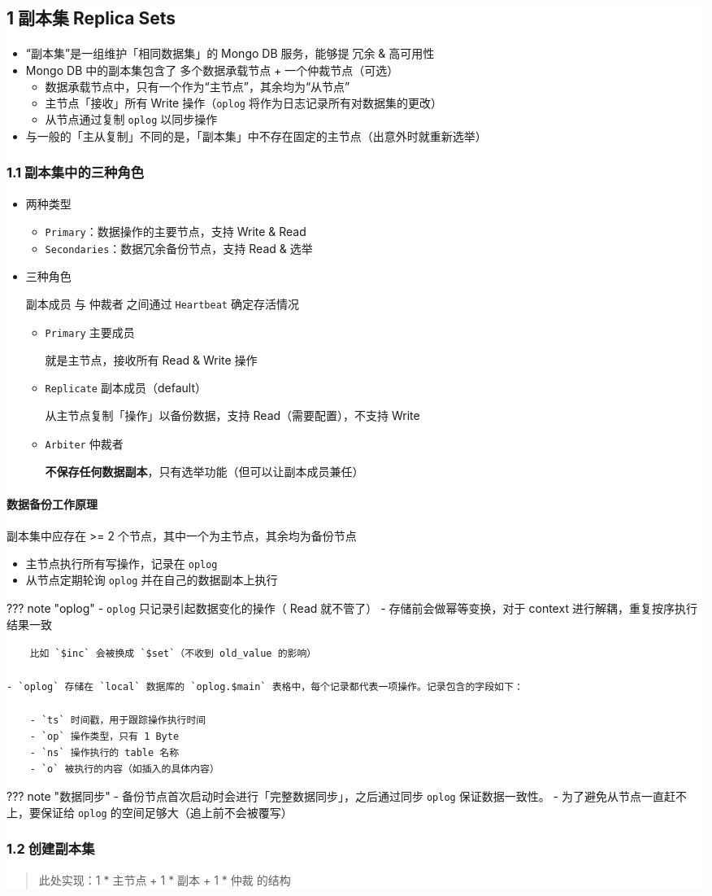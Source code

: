 ## 1 副本集 Replica Sets

- “副本集”是一组维护「相同数据集」的 Mongo DB 服务，能够提 冗余 & 高可用性
- Mongo DB 中的副本集包含了 多个数据承载节点 + 一个仲裁节点（可选）
	- 数据承载节点中，只有一个作为“主节点”，其余均为“从节点”
	- 主节点「接收」所有 Write 操作（`oplog` 将作为日志记录所有对数据集的更改）
	- 从节点通过复制 `oplog` 以同步操作
- 与一般的「主从复制」不同的是，「副本集」中不存在固定的主节点（出意外时就重新选举）

### 1.1 副本集中的三种角色

- 两种类型
	- `Primary`：数据操作的主要节点，支持 Write & Read
	- `Secondaries`：数据冗余备份节点，支持 Read & 选举
- 三种角色
  
    副本成员 与 仲裁者 之间通过 `Heartbeat` 确定存活情况
  
	- `Primary` 主要成员
	  
	    就是主节点，接收所有 Read & Write 操作
	  
	- `Replicate` 副本成员（default）
	  
	    从主节点复制「操作」以备份数据，支持 Read（需要配置），不支持 Write
	    
	- `Arbiter` 仲裁者
	  
	    **不保存任何数据副本**，只有选举功能（但可以让副本成员兼任）

#### 数据备份工作原理

副本集中应存在 >= 2 个节点，其中一个为主节点，其余均为备份节点

- 主节点执行所有写操作，记录在 `oplog`
- 从节点定期轮询 `oplog` 并在自己的数据副本上执行

??? note "oplog"
	- `oplog` 只记录引起数据变化的操作（ Read 就不管了）
	- 存储前会做幂等变换，对于 context 进行解耦，重复按序执行结果一致
	  
	    比如 `$inc` 会被换成 `$set`（不收到 old_value 的影响）
	    
	- `oplog` 存储在 `local` 数据库的 `oplog.$main` 表格中，每个记录都代表一项操作。记录包含的字段如下：
	
		- `ts` 时间戳，用于跟踪操作执行时间
		- `op` 操作类型，只有 1 Byte
		- `ns` 操作执行的 table 名称
		- `o` 被执行的内容（如插入的具体内容）

??? note "数据同步"
	- 备份节点首次启动时会进行「完整数据同步」，之后通过同步 `oplog` 保证数据一致性。
	- 为了避免从节点一直赶不上，要保证给 `oplog` 的空间足够大（追上前不会被覆写）
 
### 1.2 创建副本集
> 此处实现：1 \* 主节点 + 1 \* 副本 + 1 \* 仲裁 的结构

